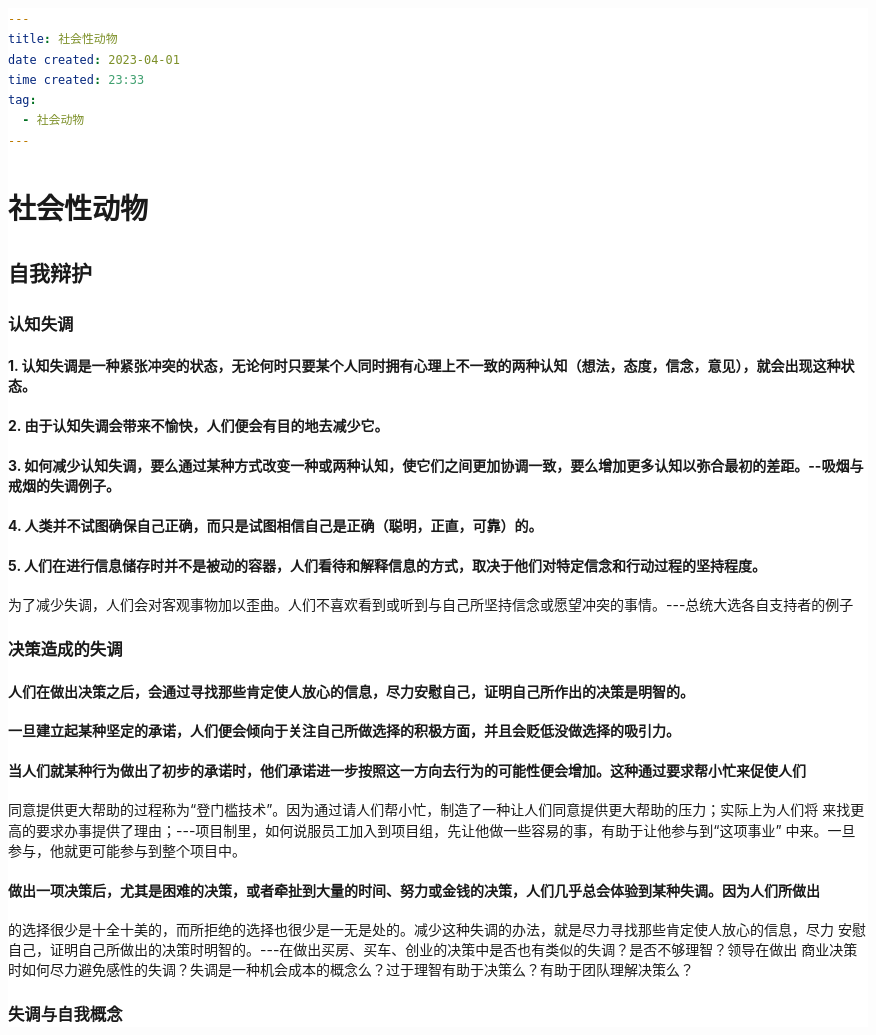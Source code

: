 ```yaml
---
title: 社会性动物
date created: 2023-04-01
time created: 23:33
tag: 
  - 社会动物
---
```


# 社会性动物

## 自我辩护

### 认知失调

#### 1. 认知失调是一种紧张冲突的状态，无论何时只要某个人同时拥有心理上不一致的两种认知（想法，态度，信念，意见），就会出现这种状态。

#### 2. 由于认知失调会带来不愉快，人们便会有目的地去减少它。

#### 3. 如何减少认知失调，要么通过某种方式改变一种或两种认知，使它们之间更加协调一致，要么增加更多认知以弥合最初的差距。--吸烟与戒烟的失调例子。

#### 4. 人类并不试图确保自己正确，而只是试图相信自己是正确（聪明，正直，可靠）的。

#### 5. 人们在进行信息储存时并不是被动的容器，人们看待和解释信息的方式，取决于他们对特定信念和行动过程的坚持程度。
为了减少失调，人们会对客观事物加以歪曲。人们不喜欢看到或听到与自己所坚持信念或愿望冲突的事情。---总统大选各自支持者的例子

### 决策造成的失调

#### 人们在做出决策之后，会通过寻找那些肯定使人放心的信息，尽力安慰自己，证明自己所作出的决策是明智的。

#### 一旦建立起某种坚定的承诺，人们便会倾向于关注自己所做选择的积极方面，并且会贬低没做选择的吸引力。

#### 当人们就某种行为做出了初步的承诺时，他们承诺进一步按照这一方向去行为的可能性便会增加。这种通过要求帮小忙来促使人们
同意提供更大帮助的过程称为“登门槛技术”。因为通过请人们帮小忙，制造了一种让人们同意提供更大帮助的压力；实际上为人们将
来找更高的要求办事提供了理由；---项目制里，如何说服员工加入到项目组，先让他做一些容易的事，有助于让他参与到“这项事业”
中来。一旦参与，他就更可能参与到整个项目中。

#### 做出一项决策后，尤其是困难的决策，或者牵扯到大量的时间、努力或金钱的决策，人们几乎总会体验到某种失调。因为人们所做出
的选择很少是十全十美的，而所拒绝的选择也很少是一无是处的。减少这种失调的办法，就是尽力寻找那些肯定使人放心的信息，尽力
安慰自己，证明自己所做出的决策时明智的。---在做出买房、买车、创业的决策中是否也有类似的失调？是否不够理智？领导在做出
商业决策时如何尽力避免感性的失调？失调是一种机会成本的概念么？过于理智有助于决策么？有助于团队理解决策么？

### 失调与自我概念
